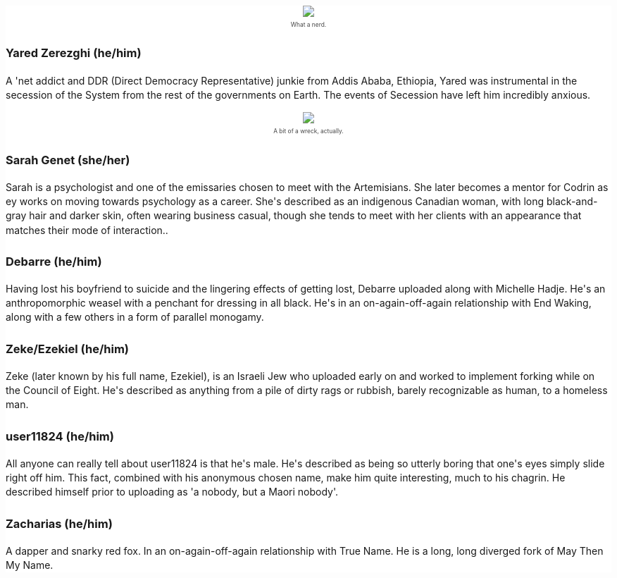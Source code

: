 <figure style="text-align: center">
<img src="/img/gallery/stolon.png"/>
<figcaption style="font-size: 60%; opacity: 0.8">What a nerd.</figcaption>
</figure>

### Yared Zerezghi (he/him)

A 'net addict and DDR (Direct Democracy Representative) junkie from Addis Ababa, Ethiopia, Yared was instrumental in the secession of the System from the rest of the governments on Earth. The events of Secession have left him incredibly anxious.

<figure style="text-align: center">
<img src="/img/gallery/toledot-back.png"/>
<figcaption style="font-size: 60%; opacity: 0.8">A bit of a wreck, actually.</figcaption>
</figure>

### Sarah Genet (she/her)

Sarah is a psychologist and one of the emissaries chosen to meet with the Artemisians. She later becomes a mentor for Codrin as ey works on moving towards psychology as a career. She's described as an indigenous Canadian woman, with long black-and-gray hair and darker skin, often wearing business casual, though she tends to meet with her clients with an appearance that matches their mode of interaction..

### Debarre (he/him)

Having lost his boyfriend to suicide and the lingering effects of getting lost, Debarre uploaded along with Michelle Hadje. He's an anthropomorphic weasel with a penchant for dressing in all black. He's in an on-again-off-again relationship with End Waking, along with a few others in a form of parallel monogamy.

### Zeke/Ezekiel (he/him)

Zeke (later known by his full name, Ezekiel), is an Israeli Jew who uploaded early on and worked to implement forking while on the Council of Eight. He's described as anything from a pile of dirty rags or rubbish, barely recognizable as human, to a homeless man.

### user11824 (he/him)

All anyone can really tell about user11824 is that he's male. He's described as being so utterly boring that one's eyes simply slide right off him. This fact, combined with his anonymous chosen name, make him quite interesting, much to his chagrin. He described himself prior to uploading as 'a nobody, but a Maori nobody'.

### Zacharias (he/him)

A dapper and snarky red fox. In an on-again-off-again relationship with True Name. <span class="spoiler">He is a long, long diverged fork of May Then My Name.</span><i class="spoiler-warn"></i>

